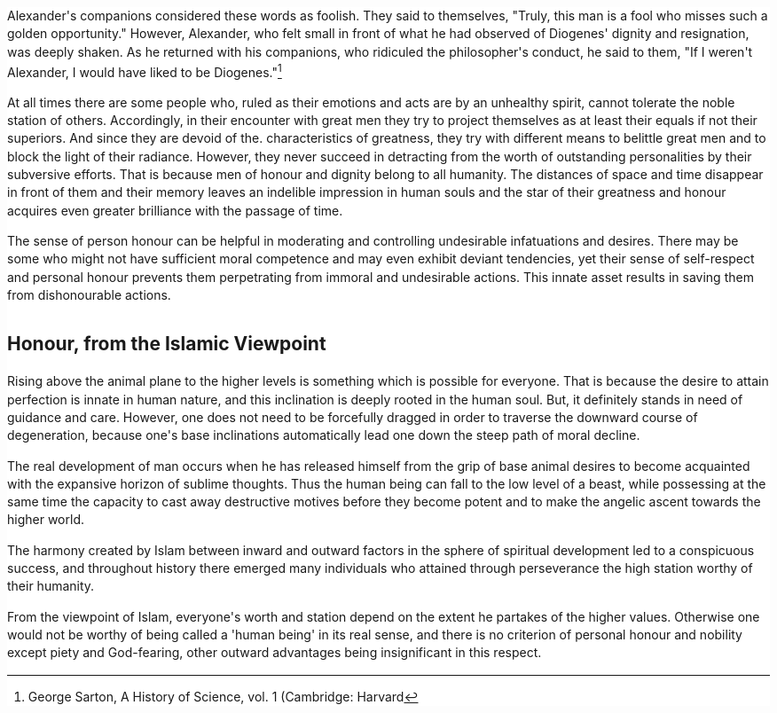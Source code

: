 Alexander's companions considered these words as foolish. They said to
themselves, "Truly, this man is a fool who misses such a golden
opportunity." However, Alexander, who felt small in front of what he had
observed of Diogenes' dignity and resignation, was deeply shaken. As he
returned with his companions, who ridiculed the philosopher's conduct,
he said to them, "If I weren't Alexander, I would have liked to be
Diogenes."[^2]

At all times there are some people who, ruled as their emotions and acts
are by an unhealthy spirit, cannot tolerate the noble station of others.
Accordingly, in their encounter with great men they try to project
themselves as at least their equals if not their superiors. And since
they are devoid of the. characteristics of greatness, they try with
different means to belittle great men and to block the light of their
radiance. However, they never succeed in detracting from the worth of
outstanding personalities by their subversive efforts. That is because
men of honour and dignity belong to all humanity. The distances of space
and time disappear in front of them and their memory leaves an indelible
impression in human souls and the star of their greatness and honour
acquires even greater brilliance with the passage of time.

The sense of person honour can be helpful in moderating and controlling
undesirable infatuations and desires. There may be some who might not
have sufficient moral competence and may even exhibit deviant
tendencies, yet their sense of self-respect and personal honour prevents
them perpetrating from immoral and undesirable actions. This innate
asset results in saving them from dishonourable actions.

Honour, from the Islamic Viewpoint
----------------------------------

Rising above the animal plane to the higher levels is something which is
possible for everyone. That is because the desire to attain perfection
is innate in human nature, and this inclination is deeply rooted in the
human soul. But, it definitely stands in need of guidance and care.
However, one does not need to be forcefully dragged in order to traverse
the downward course of degeneration, because one's base inclinations
automatically lead one down the steep path of moral decline.

The real development of man occurs when he has released himself from the
grip of base animal desires to become acquainted with the expansive
horizon of sublime thoughts. Thus the human being can fall to the low
level of a beast, while possessing at the same time the capacity to cast
away destructive motives before they become potent and to make the
angelic ascent towards the higher world.

The harmony created by Islam between inward and outward factors in the
sphere of spiritual development led to a conspicuous success, and
throughout history there emerged many individuals who attained through
perseverance the high station worthy of their humanity.

From the viewpoint of Islam, everyone's worth and station depend on the
extent he partakes of the higher values. Otherwise one would not be
worthy of being called a 'human being' in its real sense, and there is
no criterion of personal honour and nobility except piety and
God-fearing, other outward advantages being insignificant in this
respect.


[^1]: John Lubbock Baron Aveberry, On Peace and Happiness, Persian
[^2]: George Sarton, A History of Science, vol. 1 (Cambridge: Harvard
[^3]: Al-Majlisi, Bihar al-anwar, vol. 17, p. 48.
[^4]: Nahj al-fasahah, p. 504.
[^5]: Jagot, Paul Clement, Theories et procedes de l'hypnotisme cours
[^6]: Marden, Orison Swett, Persian trans. Asrar-e nikbakhti, pp.
[^7]: Al-Harrani, Tuhaf al-'uqul, p. 489.
[^8]: Ibid., p. 224.
[^9]: Al-Amidi, Ghurar al-hikam, p. 434.
[^10]: Emerson, "Compensation," cf. Commins & Linscott, The Social
[^11]: Al-Amidi Ghurar al-hikam, p. 98.
[^12]: Ibid., p. 4i4.
[^13]: Ibid ., p. 552.
[^14]: Al-Nari, Mustadrak al-Wasa'il, vol. 2, p. 364.
[^15]: Al-Amidi, Ghurar al-hikam, p. 563.
[^16]: Ibid., p. 407.
[^17]: Al-Hurr al-'Amili, Wasail al-Shi'ah, vol. 2, p. 457.
[^18]: John Lubbock Baron Aveberry, Persian trans by Abul Qasim
[^19]: Al-Amidi, Ghurar al-hikam, p. 536.
[^20]: Ibid., p. 860.
[^21]: Ibid., p. 665.
[^22]: Ibid., p. 662.
[^23]: Margguerite Malm & Herbert Sorenson, Psychology f or Living,
[^24]: Al-Amidi, Ghurar al-hikam, p. 677.
[^25]: Ibid., p. 314.
[^26]: Al-Kulayni, al-Kafi, vol. 2, p. 426.
[^27]: Margguerite Malm & Herbert Sorenson op. cit pp. 310-311.
[^28]: Al-Majlisi, Bihar al-anwar, vol. 11, p. 114.
[^29]: Al-Amidi, Ghurar al-hikam, p. 422.
[^30]: From Kelidha-ye khushbakhti, trans. from English by Ahmad Aram